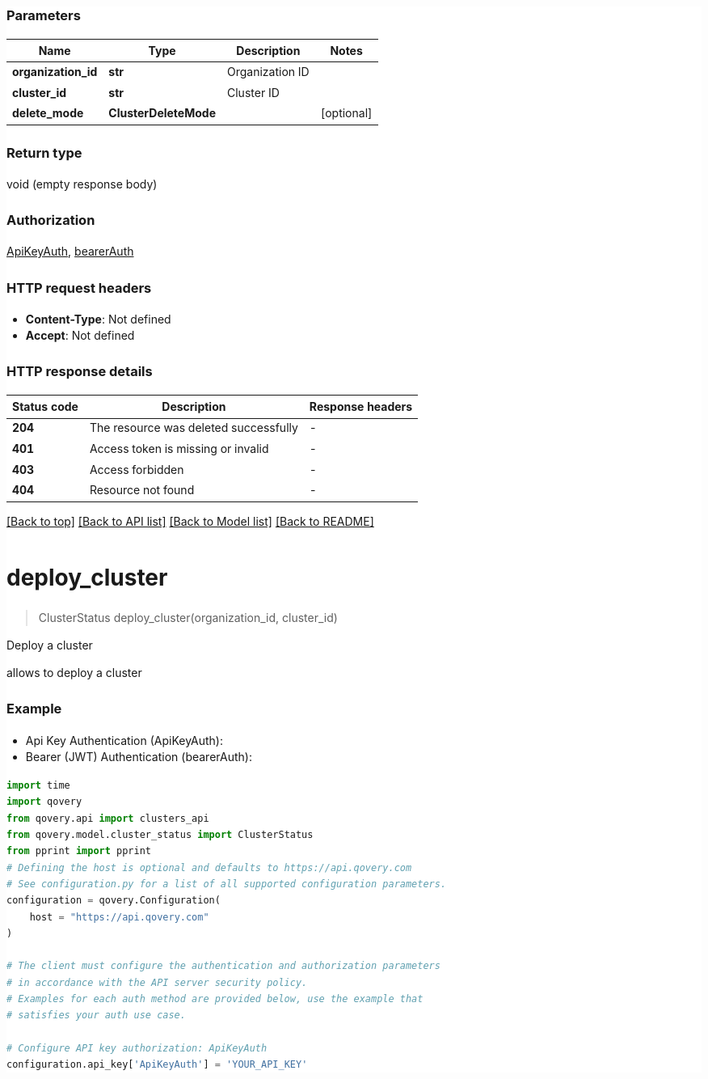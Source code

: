 
### Parameters

Name | Type | Description  | Notes
------------- | ------------- | ------------- | -------------
 **organization_id** | **str**| Organization ID |
 **cluster_id** | **str**| Cluster ID |
 **delete_mode** | **ClusterDeleteMode**|  | [optional]

### Return type

void (empty response body)

### Authorization

[ApiKeyAuth](../README.md#ApiKeyAuth), [bearerAuth](../README.md#bearerAuth)

### HTTP request headers

 - **Content-Type**: Not defined
 - **Accept**: Not defined


### HTTP response details

| Status code | Description | Response headers |
|-------------|-------------|------------------|
**204** | The resource was deleted successfully |  -  |
**401** | Access token is missing or invalid |  -  |
**403** | Access forbidden |  -  |
**404** | Resource not found |  -  |

[[Back to top]](#) [[Back to API list]](../README.md#documentation-for-api-endpoints) [[Back to Model list]](../README.md#documentation-for-models) [[Back to README]](../README.md)

# **deploy_cluster**
> ClusterStatus deploy_cluster(organization_id, cluster_id)

Deploy a cluster

allows to deploy a cluster

### Example

* Api Key Authentication (ApiKeyAuth):
* Bearer (JWT) Authentication (bearerAuth):

```python
import time
import qovery
from qovery.api import clusters_api
from qovery.model.cluster_status import ClusterStatus
from pprint import pprint
# Defining the host is optional and defaults to https://api.qovery.com
# See configuration.py for a list of all supported configuration parameters.
configuration = qovery.Configuration(
    host = "https://api.qovery.com"
)

# The client must configure the authentication and authorization parameters
# in accordance with the API server security policy.
# Examples for each auth method are provided below, use the example that
# satisfies your auth use case.

# Configure API key authorization: ApiKeyAuth
configuration.api_key['ApiKeyAuth'] = 'YOUR_API_KEY'
```